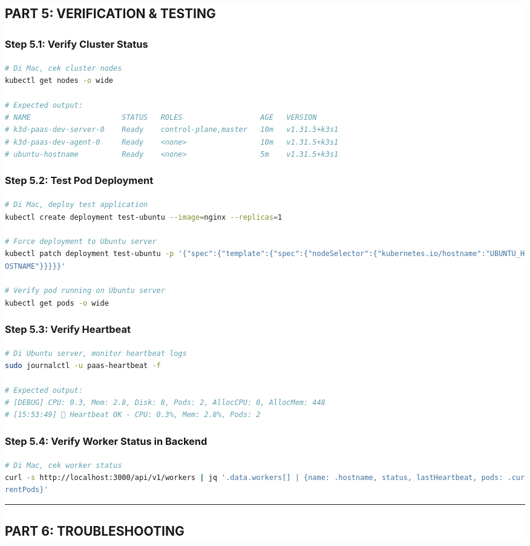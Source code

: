 
## PART 5: VERIFICATION & TESTING

### Step 5.1: Verify Cluster Status

```bash
# Di Mac, cek cluster nodes
kubectl get nodes -o wide

# Expected output:
# NAME                     STATUS   ROLES                  AGE   VERSION
# k3d-paas-dev-server-0    Ready    control-plane,master   10m   v1.31.5+k3s1
# k3d-paas-dev-agent-0     Ready    <none>                 10m   v1.31.5+k3s1
# ubuntu-hostname          Ready    <none>                 5m    v1.31.5+k3s1
```

### Step 5.2: Test Pod Deployment

```bash
# Di Mac, deploy test application
kubectl create deployment test-ubuntu --image=nginx --replicas=1

# Force deployment to Ubuntu server
kubectl patch deployment test-ubuntu -p '{"spec":{"template":{"spec":{"nodeSelector":{"kubernetes.io/hostname":"UBUNTU_HOSTNAME"}}}}}'

# Verify pod running on Ubuntu server
kubectl get pods -o wide
```

### Step 5.3: Verify Heartbeat

```bash
# Di Ubuntu server, monitor heartbeat logs
sudo journalctl -u paas-heartbeat -f

# Expected output:
# [DEBUG] CPU: 0.3, Mem: 2.8, Disk: 8, Pods: 2, AllocCPU: 0, AllocMem: 448
# [15:53:49] 💓 Heartbeat OK - CPU: 0.3%, Mem: 2.8%, Pods: 2
```

### Step 5.4: Verify Worker Status in Backend

```bash
# Di Mac, cek worker status
curl -s http://localhost:3000/api/v1/workers | jq '.data.workers[] | {name: .hostname, status, lastHeartbeat, pods: .currentPods}'
```

---

## PART 6: TROUBLESHOOTING
